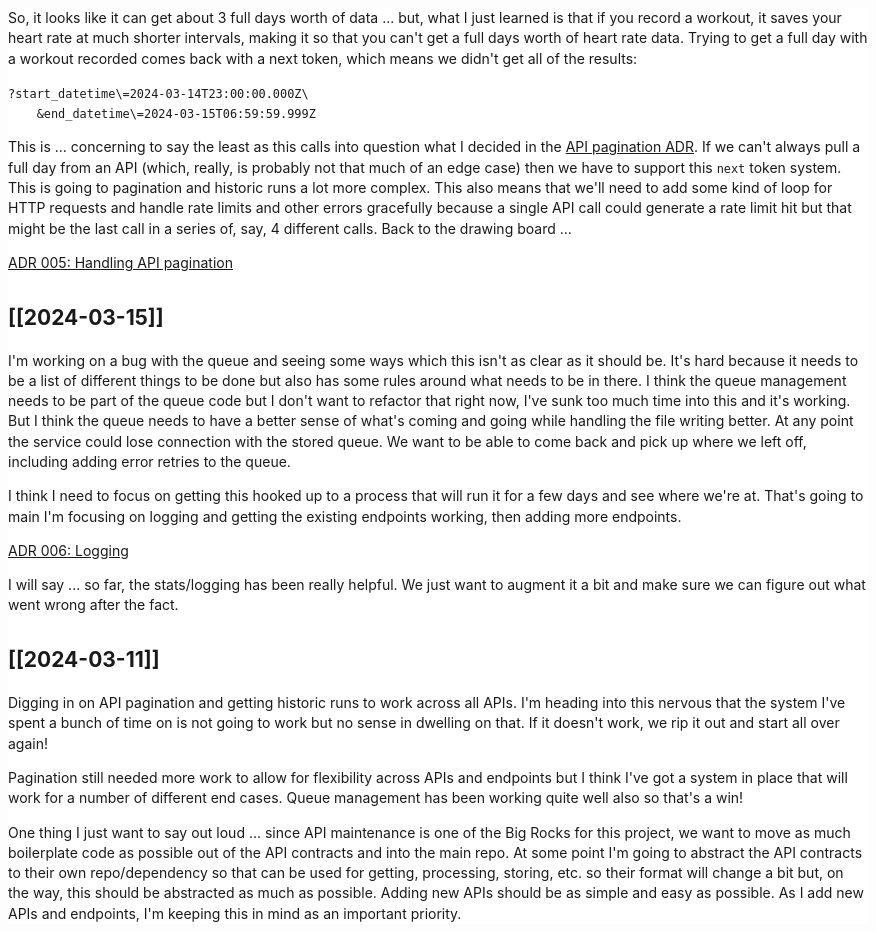 So, it looks like it can get about 3 full days worth of data ... but, what I just learned is that if you record a workout, it saves your heart rate at much shorter intervals, making it so that you can't get a full days worth of heart rate data. Trying to get a full day with a workout recorded comes back with a next token, which means we didn't get all of the results:

```
?start_datetime\=2024-03-14T23:00:00.000Z\
	&end_datetime\=2024-03-15T06:59:59.999Z
```

This is ... concerning to say the least as this calls into question what I decided in the [API pagination ADR](./decisions/005-handling-pagination.md). If we can't always pull a full day from an API (which, really, is probably not that much of an edge case) then we have to support this `next` token system. This is going to pagination and historic runs a lot more complex. This also means that we'll need to add some kind of loop for HTTP requests and handle rate limits and other errors gracefully because a single API call could generate a rate limit hit but that might be the last call in a series of, say, 4 different calls. Back to the drawing board ...

[ADR 005: Handling API pagination](./decisions/005-handling-pagination.md)

## [[2024-03-15]]

I'm working on a bug with the queue and seeing some ways which this isn't as clear as it should be. It's hard because it needs to be a list of different things to be done but also has some rules around what needs to be in there. I think the queue management needs to be part of the queue code but I don't want to refactor that right now, I've sunk too much time into this and it's working. But I think the queue needs to have a better sense of what's coming and going while handling the file writing better. At any point the service could lose connection with the stored queue. We want to be able to come back and pick up where we left off, including adding error retries to the queue.

I think I need to focus on getting this hooked up to a process that will run it for a few days and see where we're at. That's going to main I'm focusing on logging and getting the existing endpoints working, then adding more endpoints. 

[ADR 006: Logging](./decisions/006-logging)

I will say ... so far, the stats/logging has been really helpful. We just want to augment it a bit and make sure we can figure out what went wrong after the fact.

## [[2024-03-11]]

Digging in on API pagination and getting historic runs to work across all APIs. I'm heading into this nervous that the system I've spent a bunch of time on is not going to work but no sense in dwelling on that. If it doesn't work, we rip it out and start all over again!

Pagination still needed more work to allow for flexibility across APIs and endpoints but I think I've got a system in place that will work for a number of different end cases. Queue management has been working quite well also so that's a win!

One thing I just want to say out loud ... since API maintenance is one of the Big Rocks for this project, we want to move as much boilerplate code as possible out of the API contracts and into the main repo. At some point I'm going to abstract the API contracts to their own repo/dependency so that can be used for getting, processing, storing, etc. so their format will change a bit but, on the way, this should be abstracted as much as possible. Adding new APIs should be as simple and easy as possible. As I add new APIs and endpoints, I'm keeping this in mind as an important priority.
